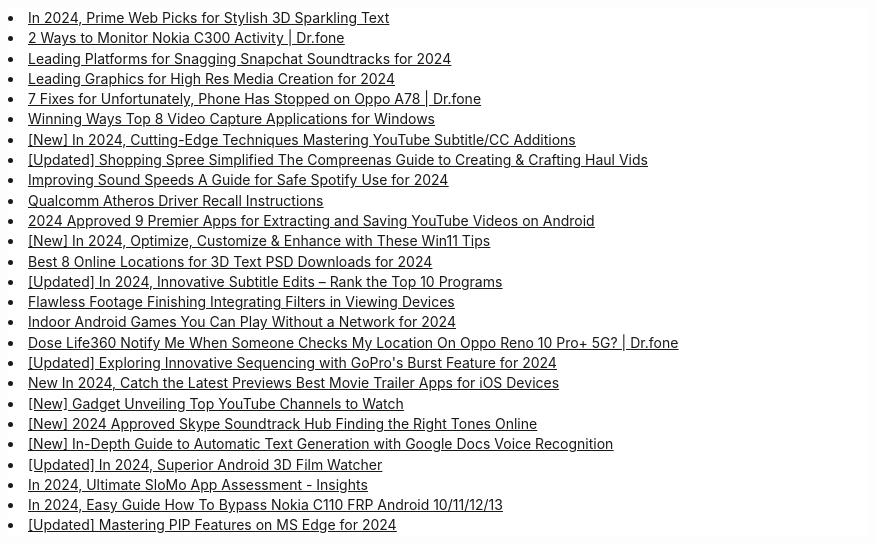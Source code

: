<li><a href="https://fox-cloud.techidaily.com/in-2024-prime-web-picks-for-stylish-3d-sparkling-text/"><u>In 2024, Prime Web Picks for Stylish 3D Sparkling Text</u></a></li>
<li><a href="https://android-location-track.techidaily.com/2-ways-to-monitor-nokia-c300-activity-drfone-by-drfone-virtual-android/"><u>2 Ways to Monitor Nokia C300 Activity | Dr.fone</u></a></li>
<li><a href="https://fox-glue.techidaily.com/leading-platforms-for-snagging-snapchat-soundtracks-for-2024/"><u>Leading Platforms for Snagging Snapchat Soundtracks for 2024</u></a></li>
<li><a href="https://fox-glue.techidaily.com/leading-graphics-for-high-res-media-creation-for-2024/"><u>Leading Graphics for High Res Media Creation for 2024</u></a></li>
<li><a href="https://howto.techidaily.com/7-fixes-for-unfortunately-phone-has-stopped-on-oppo-a78-drfone-by-drfone-fix-android-problems-fix-android-problems/"><u>7 Fixes for Unfortunately, Phone Has Stopped on Oppo A78 | Dr.fone</u></a></li>
<li><a href="https://visual-screen-recording.techidaily.com/winning-ways-top-8-video-capture-applications-for-windows/"><u>Winning Ways  Top 8 Video Capture Applications for Windows</u></a></li>
<li><a href="https://facebook-video-share.techidaily.com/new-in-2024-cutting-edge-techniques-mastering-youtube-subtitlecc-additions/"><u>[New] In 2024, Cutting-Edge Techniques  Mastering YouTube Subtitle/CC Additions</u></a></li>
<li><a href="https://extra-skills.techidaily.com/updated-shopping-spree-simplified-the-compreenas-guide-to-creating-and-crafting-haul-vids/"><u>[Updated] Shopping Spree Simplified  The Compreenas Guide to Creating & Crafting Haul Vids</u></a></li>
<li><a href="https://fox-glue.techidaily.com/improving-sound-speeds-a-guide-for-safe-spotify-use-for-2024/"><u>Improving Sound Speeds  A Guide for Safe Spotify Use for 2024</u></a></li>
<li><a href="https://driver-install.techidaily.com/qualcomm-atheros-driver-recall-instructions/"><u>Qualcomm Atheros Driver Recall Instructions</u></a></li>
<li><a href="https://youtube-videos.techidaily.com/2024-approved-9-premier-apps-for-extracting-and-saving-youtube-videos-on-android/"><u>2024 Approved  9 Premier Apps for Extracting and Saving YouTube Videos on Android</u></a></li>
<li><a href="https://fox-glue.techidaily.com/new-in-2024-optimize-customize-and-enhance-with-these-win11-tips/"><u>[New] In 2024, Optimize, Customize & Enhance with These Win11 Tips</u></a></li>
<li><a href="https://fox-glue.techidaily.com/best-8-online-locations-for-3d-text-psd-downloads-for-2024/"><u>Best 8 Online Locations for 3D Text PSD Downloads for 2024</u></a></li>
<li><a href="https://fox-glue.techidaily.com/updated-in-2024-innovative-subtitle-edits-rank-the-top-10-programs/"><u>[Updated] In 2024, Innovative Subtitle Edits – Rank the Top 10 Programs</u></a></li>
<li><a href="https://fox-glue.techidaily.com/flawless-footage-finishing-integrating-filters-in-viewing-devices/"><u>Flawless Footage Finishing  Integrating Filters in Viewing Devices</u></a></li>
<li><a href="https://screen-capture.techidaily.com/indoor-android-games-you-can-play-without-a-network-for-2024/"><u>Indoor Android Games You Can Play Without a Network for 2024</u></a></li>
<li><a href="https://fake-location.techidaily.com/dose-life360-notify-me-when-someone-checks-my-location-on-oppo-reno-10-proplus-5g-drfone-by-drfone-virtual-android/"><u>Dose Life360 Notify Me When Someone Checks My Location On Oppo Reno 10 Pro+ 5G? | Dr.fone</u></a></li>
<li><a href="https://fox-glue.techidaily.com/updated-exploring-innovative-sequencing-with-gopros-burst-feature-for-2024/"><u>[Updated] Exploring Innovative Sequencing with GoPro's Burst Feature for 2024</u></a></li>
<li><a href="https://video-content-creator.techidaily.com/new-in-2024-catch-the-latest-previews-best-movie-trailer-apps-for-ios-devices/"><u>New In 2024, Catch the Latest Previews Best Movie Trailer Apps for iOS Devices</u></a></li>
<li><a href="https://fox-glue.techidaily.com/new-gadget-unveiling-top-youtube-channels-to-watch/"><u>[New] Gadget Unveiling  Top YouTube Channels to Watch</u></a></li>
<li><a href="https://fox-glue.techidaily.com/new-2024-approved-skype-soundtrack-hub-finding-the-right-tones-online/"><u>[New] 2024 Approved  Skype Soundtrack Hub  Finding the Right Tones Online</u></a></li>
<li><a href="https://some-techniques.techidaily.com/new-in-depth-guide-to-automatic-text-generation-with-google-docs-voice-recognition/"><u>[New] In-Depth Guide to Automatic Text Generation with Google Docs Voice Recognition</u></a></li>
<li><a href="https://fox-glue.techidaily.com/updated-in-2024-superior-android-3d-film-watcher/"><u>[Updated] In 2024, Superior Android 3D Film Watcher</u></a></li>
<li><a href="https://some-approaches.techidaily.com/in-2024-ultimate-slomo-app-assessment-insights/"><u>In 2024, Ultimate SloMo App Assessment - Insights</u></a></li>
<li><a href="https://android-frp.techidaily.com/in-2024-easy-guide-how-to-bypass-nokia-c110-frp-android-10111213-by-drfone-android/"><u>In 2024, Easy Guide How To Bypass Nokia C110 FRP Android 10/11/12/13</u></a></li>
<li><a href="https://fox-glue.techidaily.com/updated-mastering-pip-features-on-ms-edge-for-2024/"><u>[Updated] Mastering PIP Features on MS Edge for 2024</u></a></li>